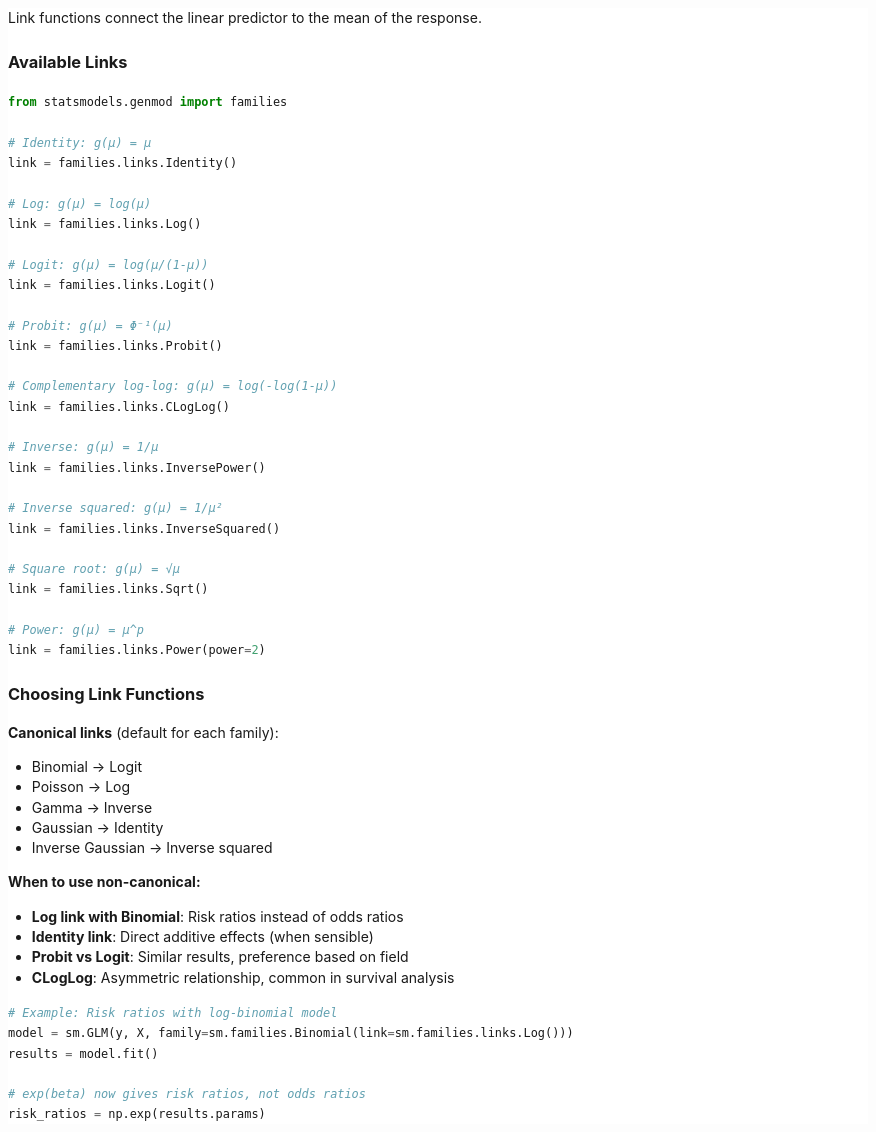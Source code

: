 Link functions connect the linear predictor to the mean of the response.

### Available Links

```python
from statsmodels.genmod import families

# Identity: g(μ) = μ
link = families.links.Identity()

# Log: g(μ) = log(μ)
link = families.links.Log()

# Logit: g(μ) = log(μ/(1-μ))
link = families.links.Logit()

# Probit: g(μ) = Φ⁻¹(μ)
link = families.links.Probit()

# Complementary log-log: g(μ) = log(-log(1-μ))
link = families.links.CLogLog()

# Inverse: g(μ) = 1/μ
link = families.links.InversePower()

# Inverse squared: g(μ) = 1/μ²
link = families.links.InverseSquared()

# Square root: g(μ) = √μ
link = families.links.Sqrt()

# Power: g(μ) = μ^p
link = families.links.Power(power=2)
```

### Choosing Link Functions

**Canonical links** (default for each family):
- Binomial → Logit
- Poisson → Log
- Gamma → Inverse
- Gaussian → Identity
- Inverse Gaussian → Inverse squared

**When to use non-canonical:**
- **Log link with Binomial**: Risk ratios instead of odds ratios
- **Identity link**: Direct additive effects (when sensible)
- **Probit vs Logit**: Similar results, preference based on field
- **CLogLog**: Asymmetric relationship, common in survival analysis

```python
# Example: Risk ratios with log-binomial model
model = sm.GLM(y, X, family=sm.families.Binomial(link=sm.families.links.Log()))
results = model.fit()

# exp(beta) now gives risk ratios, not odds ratios
risk_ratios = np.exp(results.params)
```
